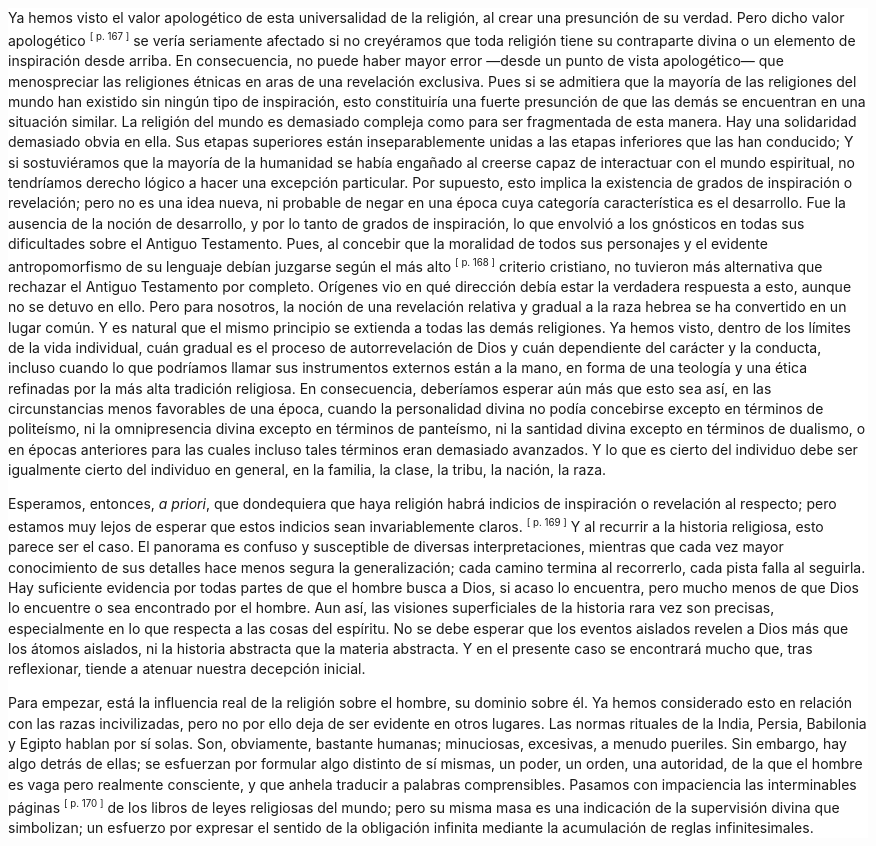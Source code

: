 Ya hemos visto el valor apologético de esta universalidad de la religión, al crear una presunción de su verdad. Pero dicho valor apologético <span id="p167"><sup><small>[ p. 167 ]</small></sup></span> se vería seriamente afectado si no creyéramos que toda religión tiene su contraparte divina o un elemento de inspiración desde arriba. En consecuencia, no puede haber mayor error —desde un punto de vista apologético— que menospreciar las religiones étnicas en aras de una revelación exclusiva. Pues si se admitiera que la mayoría de las religiones del mundo han existido sin ningún tipo de inspiración, esto constituiría una fuerte presunción de que las demás se encuentran en una situación similar. La religión del mundo es demasiado compleja como para ser fragmentada de esta manera. Hay una solidaridad demasiado obvia en ella. Sus etapas superiores están inseparablemente unidas a las etapas inferiores que las han conducido; Y si sostuviéramos que la mayoría de la humanidad se había engañado al creerse capaz de interactuar con el mundo espiritual, no tendríamos derecho lógico a hacer una excepción particular. Por supuesto, esto implica la existencia de grados de inspiración o revelación; pero no es una idea nueva, ni probable de negar en una época cuya categoría característica es el desarrollo. Fue la ausencia de la noción de desarrollo, y por lo tanto de grados de inspiración, lo que envolvió a los gnósticos en todas sus dificultades sobre el Antiguo Testamento. Pues, al concebir que la moralidad de todos sus personajes y el evidente antropomorfismo de su lenguaje debían juzgarse según el más alto <span id="p168"><sup><small>[ p. 168 ]</small></sup></span> criterio cristiano, no tuvieron más alternativa que rechazar el Antiguo Testamento por completo. Orígenes vio en qué dirección debía estar la verdadera respuesta a esto, aunque no se detuvo en ello. Pero para nosotros, la noción de una revelación relativa y gradual a la raza hebrea se ha convertido en un lugar común. Y es natural que el mismo principio se extienda a todas las demás religiones. Ya hemos visto, dentro de los límites de la vida individual, cuán gradual es el proceso de autorrevelación de Dios y cuán dependiente del carácter y la conducta, incluso cuando lo que podríamos llamar sus instrumentos externos están a la mano, en forma de una teología y una ética refinadas por la más alta tradición religiosa. En consecuencia, deberíamos esperar aún más que esto sea así, en las circunstancias menos favorables de una época, cuando la personalidad divina no podía concebirse excepto en términos de politeísmo, ni la omnipresencia divina excepto en términos de panteísmo, ni la santidad divina excepto en términos de dualismo, o en épocas anteriores para las cuales incluso tales términos eran demasiado avanzados. Y lo que es cierto del individuo debe ser igualmente cierto del individuo en general, en la familia, la clase, la tribu, la nación, la raza.

Esperamos, entonces, _a priori_, que dondequiera que haya religión habrá indicios de inspiración o revelación al respecto; pero estamos muy lejos de esperar que estos indicios sean invariablemente claros. <span id="p169"><sup><small>[ p. 169 ]</small></sup></span> Y al recurrir a la historia religiosa, esto parece ser el caso. El panorama es confuso y susceptible de diversas interpretaciones, mientras que cada vez mayor conocimiento de sus detalles hace menos segura la generalización; cada camino termina al recorrerlo, cada pista falla al seguirla. Hay suficiente evidencia por todas partes de que el hombre busca a Dios, si acaso lo encuentra, pero mucho menos de que Dios lo encuentre o sea encontrado por el hombre. Aun así, las visiones superficiales de la historia rara vez son precisas, especialmente en lo que respecta a las cosas del espíritu. No se debe esperar que los eventos aislados revelen a Dios más que los átomos aislados, ni la historia abstracta que la materia abstracta. Y en el presente caso se encontrará mucho que, tras reflexionar, tiende a atenuar nuestra decepción inicial.

Para empezar, está la influencia real de la religión sobre el hombre, su dominio sobre él. Ya hemos considerado esto en relación con las razas incivilizadas, pero no por ello deja de ser evidente en otros lugares. Las normas rituales de la India, Persia, Babilonia y Egipto hablan por sí solas. Son, obviamente, bastante humanas; minuciosas, excesivas, a menudo pueriles. Sin embargo, hay algo detrás de ellas; se esfuerzan por formular algo distinto de sí mismas, un poder, un orden, una autoridad, de la que el hombre es vaga pero realmente consciente, y que anhela traducir a palabras comprensibles. Pasamos con impaciencia las interminables páginas <span id="p170"><sup><small>[ p. 170 ]</small></sup></span> de los libros de leyes religiosas del mundo; pero su misma masa es una indicación de la supervisión divina que simbolizan; un esfuerzo por expresar el sentido de la obligación infinita mediante la acumulación de reglas infinitesimales.


[^1]: Véase [nota 23](/es/book/John_Richardson_Illingworth/Personality_Human_and_Divine/Notes#note23).
[^2]: Profetas de Israel.
[^3]: Strom. i. 5 y 13.